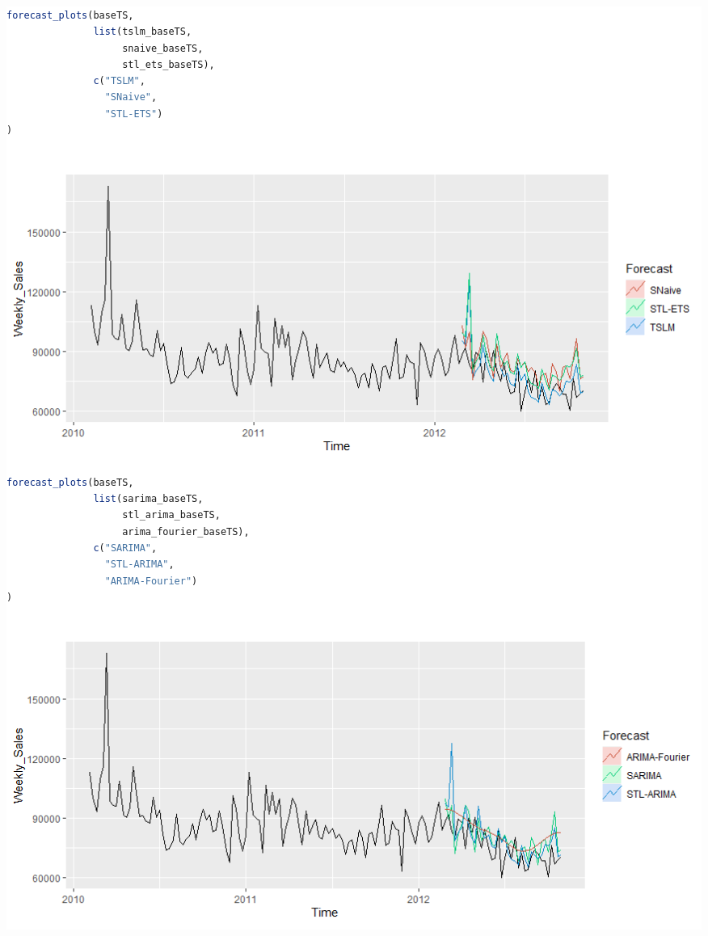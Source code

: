 ``` r
forecast_plots(baseTS, 
               list(tslm_baseTS,
                    snaive_baseTS,
                    stl_ets_baseTS),
               c("TSLM",
                 "SNaive",
                 "STL-ETS")
)
```

![](Store-Sales-Forecasting_files/figure-gfm/unnamed-chunk-28-1.png)

``` r
forecast_plots(baseTS, 
               list(sarima_baseTS,
                    stl_arima_baseTS,
                    arima_fourier_baseTS),
               c("SARIMA",
                 "STL-ARIMA",
                 "ARIMA-Fourier")
)
```

![](Store-Sales-Forecasting_files/figure-gfm/unnamed-chunk-29-1.png)
